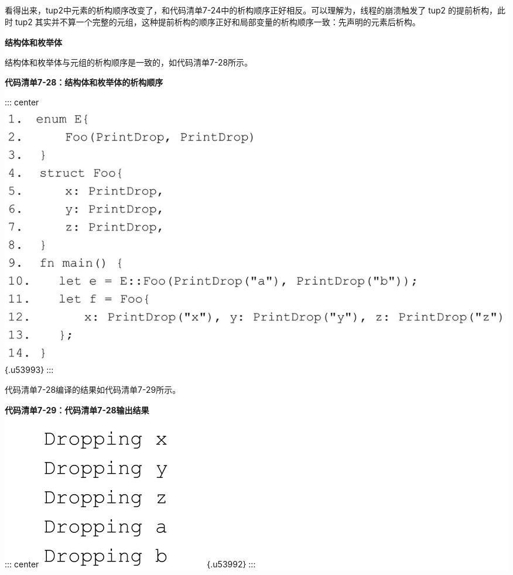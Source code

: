 看得出来，tup2中元素的析构顺序改变了，和代码清单7-24中的析构顺序正好相反。可以理解为，线程的崩溃触发了 tup2 的提前析构，此时 tup2 其实并不算一个完整的元组，这种提前析构的顺序正好和局部变量的析构顺序一致：先声明的元素后析构。

**结构体和枚举体**

结构体和枚举体与元组的析构顺序是一致的，如代码清单7-28所示。

**代码清单7-28：结构体和枚举体的析构顺序**

::: center
![](./media/Image00516.jpg){.u53993}
:::

代码清单7-28编译的结果如代码清单7-29所示。

**代码清单7-29：代码清单7-28输出结果**

::: center
![](./media/Image00517.jpg){.u53992}
:::
